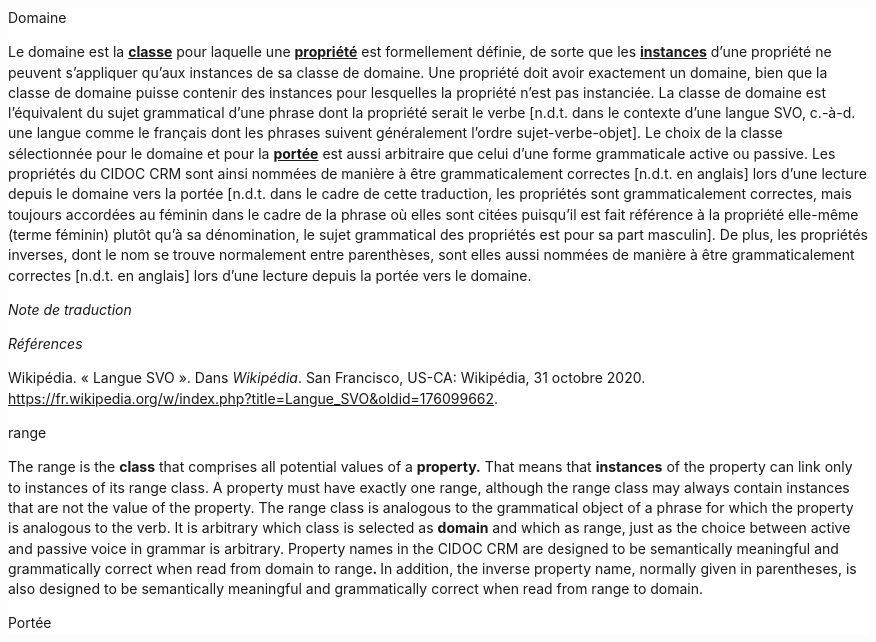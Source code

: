 <a name="terminologie-domaine"></a><p>Domaine</p>
</td>
<td>
<p>Le domaine est la <a href="/v7.1.2/information/introduction#terminologie-classe"><span class="underline"><strong>classe</strong></span></a> pour laquelle une <a href="/v7.1.2/information/introduction#terminologie-propriete"><span class="underline"><strong>propriété</strong></span></a> est formellement définie, de sorte que les <a href="/v7.1.2/information/introduction#terminologie-instance"><span class="underline"><strong>instances</strong></span></a> d’une propriété ne peuvent s’appliquer qu’aux instances de sa classe de domaine. Une propriété doit avoir exactement un domaine, bien que la classe de domaine puisse contenir des instances pour lesquelles la propriété n’est pas instanciée. La classe de domaine est l’équivalent du sujet grammatical d’une phrase dont la propriété serait le verbe [n.d.t. dans le contexte d’une langue SVO, c.-à-d. une langue comme le français dont les phrases suivent généralement l’ordre sujet-verbe-objet]. Le choix de la classe sélectionnée pour le domaine et pour la <a href="/v7.1.2/information/introduction#terminologie-portee"><span class="underline"><strong>portée</strong></span></a> est aussi arbitraire que celui d’une forme grammaticale active ou passive. Les propriétés du CIDOC CRM sont ainsi nommées de manière à être grammaticalement correctes [n.d.t. en anglais] lors d’une lecture depuis le domaine vers la portée [n.d.t. dans le cadre de cette traduction, les propriétés sont grammaticalement correctes, mais toujours accordées au féminin dans le cadre de la phrase où elles sont citées puisqu’il est fait référence à la propriété elle-même (terme féminin) plutôt qu’à sa dénomination, le sujet grammatical des propriétés est pour sa part masculin]. De plus, les propriétés inverses, dont le nom se trouve normalement entre parenthèses, sont elles aussi nommées de manière à être grammaticalement correctes [n.d.t. en anglais] lors d’une lecture depuis la portée vers le domaine.</p>
</td>
</tr>
<tr>
<th><p><em>Note de traduction</em></p>
</th>
<td colspan="3">
</td>
</tr>
<tr>
<th><p><em>Références</em></p>
</th>
<td colspan="3">
<p>Wikipédia. « Langue SVO ». Dans <em>Wikipédia</em>. San Francisco, US-CA: Wikipédia, 31 octobre 2020.<a href="https://fr.wikipedia.org/w/index.php?title=Langue_SVO&oldid=176099662"><span class="underline"> </span></a><a href="https://fr.wikipedia.org/w/index.php?title=Langue_SVO&oldid=176099662"><span class="underline">https://fr.wikipedia.org/w/index.php?title=Langue_SVO&oldid=176099662</span></a>.</p>
</td>
</tr>
<tr>
<td class="en">
<p>range</p>
<p><em></em></p>
</td>
<td class="en">
<p>The range is the <strong>class</strong> that comprises all potential values of a <strong>property.</strong> That means that <strong>instances</strong> of the property can link only to instances of its range class. A property must have exactly one range, although the range class may always contain instances that are not the value of the property. The range class is analogous to the grammatical object of a phrase for which the property is analogous to the verb. It is arbitrary which class is selected as <strong>domain</strong> and which as range, just as the choice between active and passive voice in grammar is arbitrary. Property names in the CIDOC CRM are designed to be semantically meaningful and grammatically correct when read from domain to range<strong>. </strong>In addition, the inverse property name, normally given in parentheses, is also designed to be semantically meaningful and grammatically correct when read from range to domain.</p>
</td>
<td>
<a name="terminologie-portee"></a><p>Portée</p>
</td>
<td>